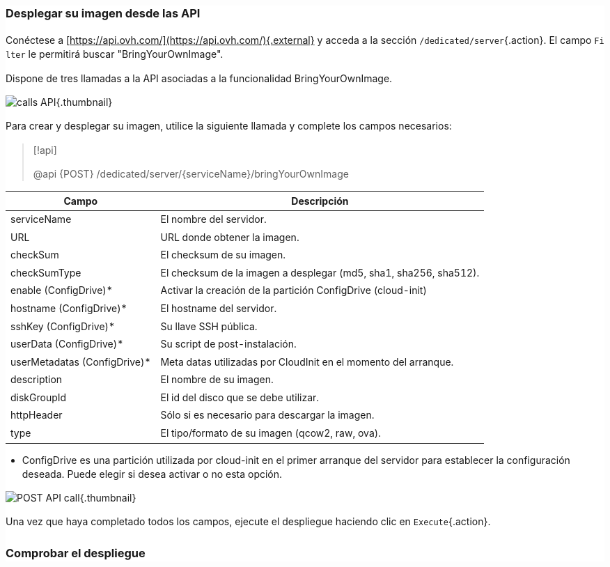 ### Desplegar su imagen desde las API <a name="viaapi"></a>

Conéctese a [https://api.ovh.com/](https://api.ovh.com/){.external} y acceda a la sección `/dedicated/server`{.action}. El campo `Filter` le permitirá buscar "BringYourOwnImage".

Dispone de tres llamadas a la API asociadas a la funcionalidad BringYourOwnImage.

![calls API](images/apicalls.png){.thumbnail}

Para crear y desplegar su imagen, utilice la siguiente llamada y complete los campos necesarios:

> [!api]
>
> @api {POST} /dedicated/server/{serviceName}/bringYourOwnImage
>


| Campo | Descripción |
|-|-|
| serviceName | El nombre del servidor. |
| URL | URL donde obtener la imagen. |
| checkSum | El checksum de su imagen. |
| checkSumType | El checksum de la imagen a desplegar (md5, sha1, sha256, sha512). |
| enable (ConfigDrive)* | Activar la creación de la partición ConfigDrive (cloud-init) |
| hostname (ConfigDrive)* | El hostname del servidor. |
| sshKey (ConfigDrive)* | Su llave SSH pública. |
| userData (ConfigDrive)* | Su script de post-instalación. |
| userMetadatas (ConfigDrive)* | Meta datas utilizadas por CloudInit en el momento del arranque. |
| description | El nombre de su imagen. |
| diskGroupId | El id del disco que se debe utilizar. |
| httpHeader | Sólo si es necesario para descargar la imagen. |
| type | El tipo/formato de su imagen (qcow2, raw, ova). |

* ConfigDrive es una partición utilizada por cloud-init en el primer arranque del servidor para establecer la configuración deseada. Puede elegir si desea activar o no esta opción.

![POST API call](images/postapicall.png){.thumbnail}

Una vez que haya completado todos los campos, ejecute el despliegue haciendo clic en `Execute`{.action}.

### Comprobar el despliegue
